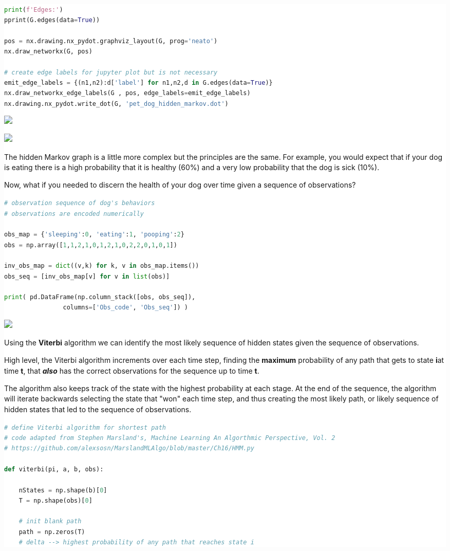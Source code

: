 ```python
print(f'Edges:')
pprint(G.edges(data=True))    

pos = nx.drawing.nx_pydot.graphviz_layout(G, prog='neato')
nx.draw_networkx(G, pos)

# create edge labels for jupyter plot but is not necessary
emit_edge_labels = {(n1,n2):d['label'] for n1,n2,d in G.edges(data=True)}
nx.draw_networkx_edge_labels(G , pos, edge_labels=emit_edge_labels)
nx.drawing.nx_pydot.write_dot(G, 'pet_dog_hidden_markov.dot')

```

![](https://static1.squarespace.com/static/53ac905ee4b003339a856a1d/t/58ace0c0c534a5fbdec57def/1487724751278/?format=500w)

![](https://static1.squarespace.com/static/53ac905ee4b003339a856a1d/t/58ace1001b10e36e94edce9c/1487724814740/?format=1000w)

The hidden Markov graph is a little more complex but the principles are the same. For example, you would expect that if your dog is eating there is a high probability that it is healthy (60%) and a very low probability that the dog is sick (10%).

Now, what if you needed to discern the health of your dog over time given a sequence of observations?

```python
# observation sequence of dog's behaviors
# observations are encoded numerically

obs_map = {'sleeping':0, 'eating':1, 'pooping':2}
obs = np.array([1,1,2,1,0,1,2,1,0,2,2,0,1,0,1])

inv_obs_map = dict((v,k) for k, v in obs_map.items())
obs_seq = [inv_obs_map[v] for v in list(obs)]

print( pd.DataFrame(np.column_stack([obs, obs_seq]), 
                columns=['Obs_code', 'Obs_seq']) )

```

![](https://static1.squarespace.com/static/53ac905ee4b003339a856a1d/t/58ace7c6579fb31cac10b911/1487726567132/?format=300w)

Using the  **Viterbi** algorithm we can identify the most likely sequence of hidden states given the sequence of observations.

High level, the Viterbi algorithm increments over each time step, finding the  **maximum** probability of any path that gets to state  **i**at time  **t**, that  **_also_** has the correct observations for the sequence up to time  **t**.

The algorithm also keeps track of the state with the highest probability at each stage. At the end of the sequence, the algorithm will iterate backwards selecting the state that "won" each time step, and thus creating the most likely path, or likely sequence of hidden states that led to the sequence of observations.

```python
# define Viterbi algorithm for shortest path
# code adapted from Stephen Marsland's, Machine Learning An Algorthmic Perspective, Vol. 2
# https://github.com/alexsosn/MarslandMLAlgo/blob/master/Ch16/HMM.py

def viterbi(pi, a, b, obs):
    
    nStates = np.shape(b)[0]
    T = np.shape(obs)[0]
    
    # init blank path
    path = np.zeros(T)
    # delta --> highest probability of any path that reaches state i
```